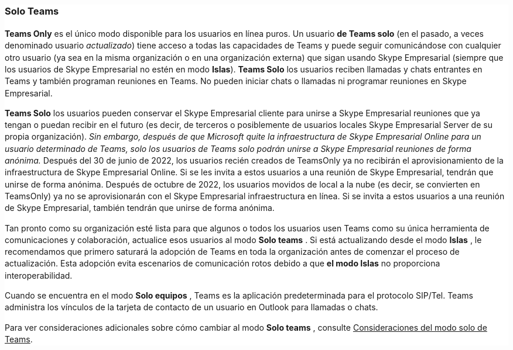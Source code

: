 
### <a name="teams-only"></a>Solo Teams

**Teams Only** es el único modo disponible para los usuarios en línea puros. Un usuario **de Teams solo** (en el pasado, a veces denominado usuario *actualizado*) tiene acceso a todas las capacidades de Teams y puede seguir comunicándose con cualquier otro usuario (ya sea en la misma organización o en una organización externa) que sigan usando Skype Empresarial (siempre que los usuarios de Skype Empresarial no estén en modo **Islas**). **Teams Solo** los usuarios reciben llamadas y chats entrantes en Teams y también programan reuniones en Teams. No pueden iniciar chats o llamadas ni programar reuniones en Skype Empresarial. 

**Teams Solo** los usuarios pueden conservar el Skype Empresarial cliente para unirse a Skype Empresarial reuniones que ya tengan o puedan recibir en el futuro (es decir, de terceros o posiblemente de usuarios locales Skype Empresarial Server de su propia organización). *Sin embargo, después de que Microsoft quite la infraestructura de Skype Empresarial Online para un usuario determinado de Teams, solo los usuarios de Teams solo podrán unirse a Skype Empresarial reuniones de forma anónima.* Después del 30 de junio de 2022, los usuarios recién creados de TeamsOnly ya no recibirán el aprovisionamiento de la infraestructura de Skype Empresarial Online. Si se les invita a estos usuarios a una reunión de Skype Empresarial, tendrán que unirse de forma anónima. Después de octubre de 2022, los usuarios movidos de local a la nube (es decir, se convierten en TeamsOnly) ya no se aprovisionarán con el Skype Empresarial infraestructura en línea.  Si se invita a estos usuarios a una reunión de Skype Empresarial, también tendrán que unirse de forma anónima.

Tan pronto como su organización esté lista para que algunos o todos los usuarios usen Teams como su única herramienta de comunicaciones y colaboración, actualice esos usuarios al modo **Solo teams** . Si está actualizando desde el modo **Islas** , le recomendamos que primero saturará la adopción de Teams en toda la organización antes de comenzar el proceso de actualización. Esta adopción evita escenarios de comunicación rotos debido a que **el modo Islas** no proporciona interoperabilidad.

Cuando se encuentra en el modo **Solo equipos** , Teams es la aplicación predeterminada para el protocolo SIP/Tel. Teams administra los vínculos de la tarjeta de contacto de un usuario en Outlook para llamadas o chats.

Para ver consideraciones adicionales sobre cómo cambiar al modo **Solo teams** , consulte [Consideraciones del modo solo de Teams](teams-only-mode-considerations.md).
